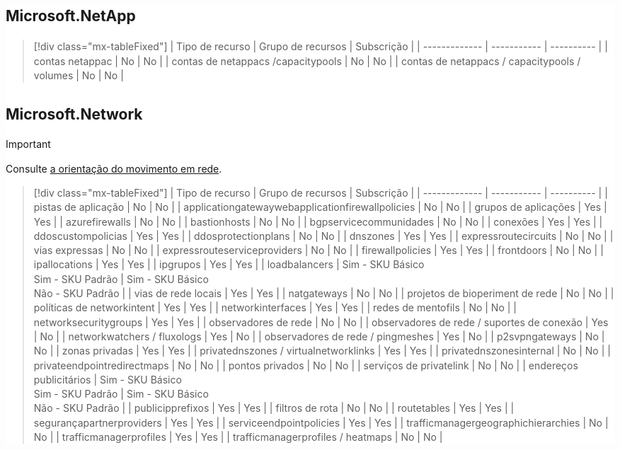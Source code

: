 ## <a name="microsoftnetapp"></a>Microsoft.NetApp

> [!div class="mx-tableFixed"]
> | Tipo de recurso | Grupo de recursos | Subscrição |
> | ------------- | ----------- | ---------- |
> | contas netappac | No | No |
> | contas de netappacs /capacitypools | No | No |
> | contas de netappacs / capacitypools / volumes | No | No |

## <a name="microsoftnetwork"></a>Microsoft.Network

> [!IMPORTANT]
> Consulte [a orientação do movimento em rede](./move-limitations/networking-move-limitations.md).

> [!div class="mx-tableFixed"]
> | Tipo de recurso | Grupo de recursos | Subscrição |
> | ------------- | ----------- | ---------- |
> | pistas de aplicação | No | No |
> | applicationgatewaywebapplicationfirewallpolicies | No | No |
> | grupos de aplicações | Yes | Yes |
> | azurefirewalls | No | No |
> | bastionhosts | No | No |
> | bgpservicecommunidades | No | No |
> | conexões | Yes | Yes |
> | ddoscustompolicias | Yes | Yes |
> | ddosprotectionplans | No | No |
> | dnszones | Yes | Yes |
> | expressroutecircuits | No | No |
> | vias expressas | No | No |
> | expressrouteserviceproviders | No | No |
> | firewallpolicies | Yes | Yes |
> | frontdoors | No | No |
> | ipallocations | Yes | Yes |
> | ipgrupos | Yes | Yes |
> | loadbalancers | Sim - SKU Básico<br> Sim - SKU Padrão | Sim - SKU Básico<br>Não - SKU Padrão |
> | vias de rede locais | Yes | Yes |
> | natgateways | No | No |
> | projetos de bioperiment de rede | No | No |
> | políticas de networkintent | Yes | Yes |
> | networkinterfaces | Yes | Yes |
> | redes de mentofils | No | No |
> | networksecuritygroups | Yes | Yes |
> | observadores de rede | No | No |
> | observadores de rede / suportes de conexão | Yes | No |
> | networkwatchers / fluxologs | Yes | No |
> | observadores de rede / pingmeshes | Yes | No |
> | p2svpngateways | No | No |
> | zonas privadas | Yes | Yes |
> | privatednszones / virtualnetworklinks | Yes | Yes |
> | privatednszonesinternal | No | No |
> | privateendpointredirectmaps | No | No |
> | pontos privados | No | No |
> | serviços de privatelink | No | No |
> | endereços publicitários | Sim - SKU Básico<br>Sim - SKU Padrão | Sim - SKU Básico<br>Não - SKU Padrão |
> | publicipprefixos | Yes | Yes |
> | filtros de rota | No | No |
> | routetables | Yes | Yes |
> | segurançapartnerproviders | Yes | Yes |
> | serviceendpointpolicies | Yes | Yes |
> | trafficmanagergeographichierarchies | No | No |
> | trafficmanagerprofiles | Yes | Yes |
> | trafficmanagerprofiles / heatmaps | No | No |